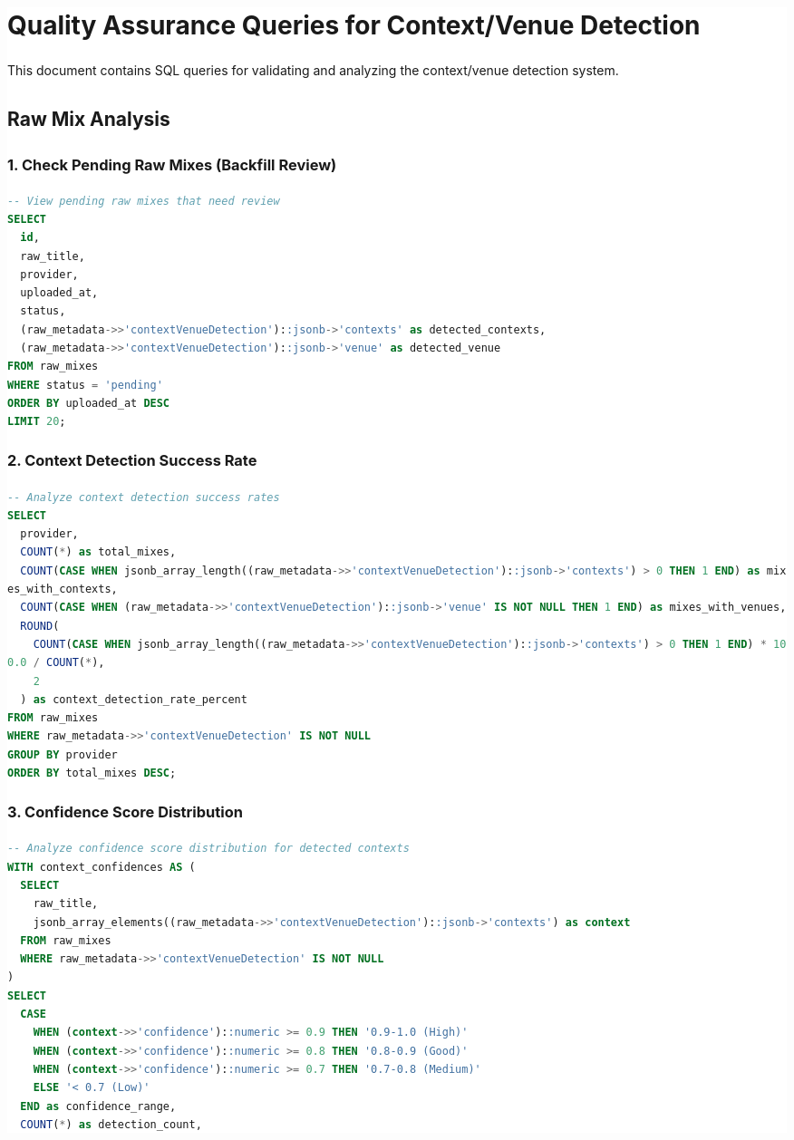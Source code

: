 # Quality Assurance Queries for Context/Venue Detection

This document contains SQL queries for validating and analyzing the context/venue detection system.

## Raw Mix Analysis

### 1. Check Pending Raw Mixes (Backfill Review)
```sql
-- View pending raw mixes that need review
SELECT 
  id,
  raw_title,
  provider,
  uploaded_at,
  status,
  (raw_metadata->>'contextVenueDetection')::jsonb->'contexts' as detected_contexts,
  (raw_metadata->>'contextVenueDetection')::jsonb->'venue' as detected_venue
FROM raw_mixes 
WHERE status = 'pending' 
ORDER BY uploaded_at DESC 
LIMIT 20;
```

### 2. Context Detection Success Rate
```sql
-- Analyze context detection success rates
SELECT 
  provider,
  COUNT(*) as total_mixes,
  COUNT(CASE WHEN jsonb_array_length((raw_metadata->>'contextVenueDetection')::jsonb->'contexts') > 0 THEN 1 END) as mixes_with_contexts,
  COUNT(CASE WHEN (raw_metadata->>'contextVenueDetection')::jsonb->'venue' IS NOT NULL THEN 1 END) as mixes_with_venues,
  ROUND(
    COUNT(CASE WHEN jsonb_array_length((raw_metadata->>'contextVenueDetection')::jsonb->'contexts') > 0 THEN 1 END) * 100.0 / COUNT(*), 
    2
  ) as context_detection_rate_percent
FROM raw_mixes 
WHERE raw_metadata->>'contextVenueDetection' IS NOT NULL
GROUP BY provider
ORDER BY total_mixes DESC;
```

### 3. Confidence Score Distribution
```sql
-- Analyze confidence score distribution for detected contexts
WITH context_confidences AS (
  SELECT 
    raw_title,
    jsonb_array_elements((raw_metadata->>'contextVenueDetection')::jsonb->'contexts') as context
  FROM raw_mixes 
  WHERE raw_metadata->>'contextVenueDetection' IS NOT NULL
)
SELECT 
  CASE 
    WHEN (context->>'confidence')::numeric >= 0.9 THEN '0.9-1.0 (High)'
    WHEN (context->>'confidence')::numeric >= 0.8 THEN '0.8-0.9 (Good)'
    WHEN (context->>'confidence')::numeric >= 0.7 THEN '0.7-0.8 (Medium)'
    ELSE '< 0.7 (Low)'
  END as confidence_range,
  COUNT(*) as detection_count,
```